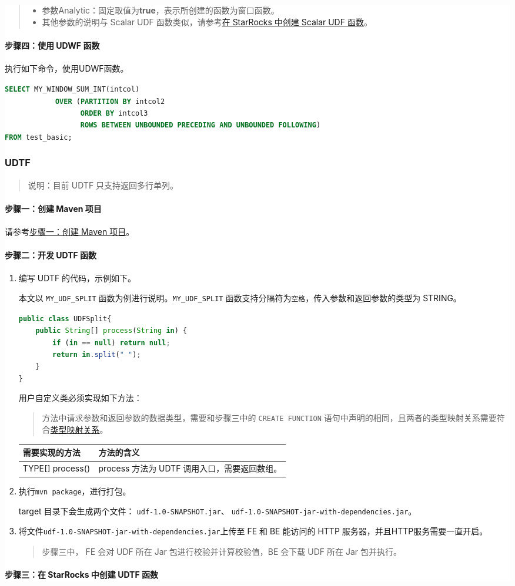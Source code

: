 > - 参数Analytic：固定取值为**true**，表示所创建的函数为窗口函数。
> - 其他参数的说明与 Scalar UDF 函数类似，请参考[在 StarRocks 中创建 Scalar UDF 函数](./JAVA_UDF.md/#步骤三在-starrocks-中创建-scalar-udf-函数)。

#### 步骤四：使用 UDWF 函数

执行如下命令，使用UDWF函数。

```SQL
SELECT MY_WINDOW_SUM_INT(intcol) 
            OVER (PARTITION BY intcol2
                  ORDER BY intcol3
                  ROWS BETWEEN UNBOUNDED PRECEDING AND UNBOUNDED FOLLOWING)
FROM test_basic;
```

### UDTF

> 说明：目前 UDTF 只支持返回多行单列。

#### 步骤一：创建 Maven 项目

请参考[步骤一：创建 Maven 项目](./JAVA_UDF.md/#步骤一创建-maven-项目)。

#### 步骤二：开发 UDTF 函数

1. 编写  UDTF 的代码，示例如下。

    本文以 `MY_UDF_SPLIT` 函数为例进行说明。`MY_UDF_SPLIT` 函数支持分隔符为`空格`，传入参数和返回参数的类型为 STRING。

    ```TypeScript
    public class UDFSplit{
        public String[] process(String in) {
            if (in == null) return null;
            return in.split(" ");
        }
    }
    ```

    用户自定义类必须实现如下方法：

    > 方法中请求参数和返回参数的数据类型，需要和步骤三中的 `CREATE FUNCTION` 语句中声明的相同，且两者的类型映射关系需要符合[类型映射关系](./JAVA_UDF.md/#类型映射关系)。

    | **需要实现的方法** | **方法的含义**                              |
    | ------------------ | ------------------------------------------- |
    | TYPE[] process()   | process 方法为 UDTF 调用入口，需要返回数组。 |

2. 执行`mvn package`，进行打包。

   target 目录下会生成两个文件： `udf-1.0-SNAPSHOT.jar`、  `udf-1.0-SNAPSHOT-jar-with-dependencies.jar`。

3. 将文件`udf-1.0-SNAPSHOT-jar-with-dependencies.jar`上传至 FE 和 BE 能访问的 HTTP 服务器，并且HTTP服务需要一直开启。

    > 步骤三中， FE 会对 UDF 所在 Jar 包进行校验并计算校验值，BE 会下载 UDF 所在 Jar 包并执行。

#### 步骤三：在 StarRocks 中创建 UDTF 函数
